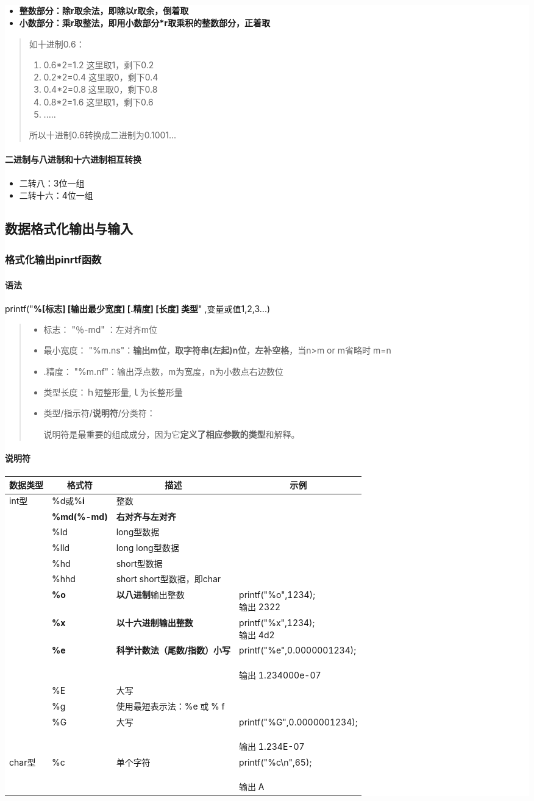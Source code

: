 - **整数部分：除r取余法，即除以r取余，倒着取**
- **小数部分：乘r取整法，即用小数部分*r取乘积的整数部分，正着取**

> 如十进制0.6：
>
> 1. 0.6\*2=1.2	这里取1，剩下0.2
> 2. 0.2\*2=0.4	这里取0，剩下0.4
> 3. 0.4\*2=0.8	这里取0，剩下0.8
> 4. 0.8\*2=1.6	这里取1，剩下0.6
> 5. .....
>
> 所以十进制0.6转换成二进制为0.1001...

#### 二进制与八进制和十六进制相互转换

- 二转八：3位一组
- 二转十六：4位一组

## 数据格式化输出与输入

### 格式化输出pinrtf函数

#### 语法

printf("**%\[标志] \[输出最少宽度] \[.精度] \[长度] 类型**"  ,变量或值1,2,3...)

> - 标志：   "％-md" ：左对齐m位
>
> - 最小宽度： "%m.ns"：**输出m位**，**取字符串(左起)n位**，**左补空格**，当n>m or m省略时 m=n
>
> - .精度：   "%m.nf"：输出浮点数，m为宽度，n为小数点右边数位
>
> - 类型长度：ｈ短整形量,ｌ为长整形量
>
> - 类型/指示符/**说明符**/分类符：
>
>   说明符是最重要的组成成分，因为它**定义了相应参数的类型**和解释。

#### 说明符

| 数据类型         | 格式符        | 描述                                                         | 示例                                                  |
| ---------------- | ------------- | ------------------------------------------------------------ | ----------------------------------------------------- |
| int型            | %d或%**i**    | 整数                                                         |                                                       |
|                  | **%md(%-md)** | **右对齐与左对齐**                                           |                                                       |
|                  | %ld           | long型数据                                                   |                                                       |
|                  | %lld          | long long型数据                                              |                                                       |
|                  | %hd           | short型数据                                                  |                                                       |
|                  | %hhd          | short short型数据，即char                                    |                                                       |
|                  | **%o**        | **以八进制**输出整数                                         | printf("%o",1234);  <br />输出 2322                   |
|                  | **%x**        | **以十六进制输出整数**                                       | printf("%x",1234);  <br />输出 4d2                    |
|                  | **%e**        | **科学计数法（尾数/指数）小写**                              | printf("%e",0.0000001234);<br/><br/>输出 1.234000e-07 |
|                  | %E            | 大写                                                         |                                                       |
|                  | %g            | 使用最短表示法：%e 或 % f                                    |                                                       |
|                  | %G            | 大写                                                         | printf("%G",0.0000001234);<br/><br/>输出 1.234E-07    |
| char型           | %c            | 单个字符                                                     | printf("%c\n",65);<br/><br/>输出 A                    |